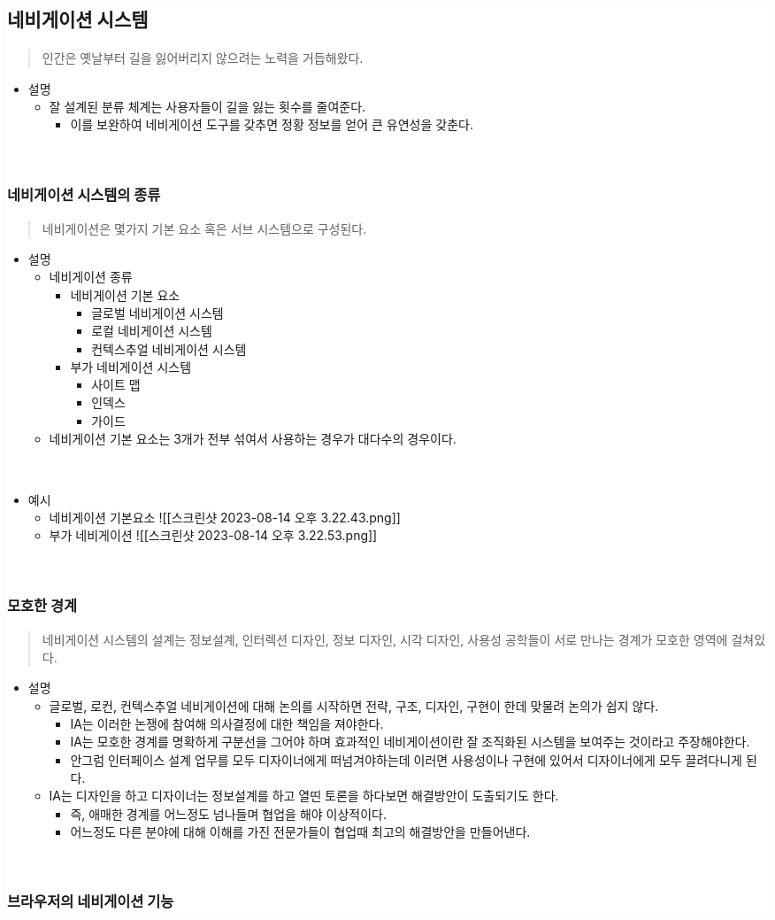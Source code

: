 ## 네비게이션 시스템

> 인간은 옛날부터 길을 잃어버리지 않으려는 노력을 거듭해왔다.

+ 설명
	+ 잘 설계된 분류 체계는 사용자들이 길을 잃는 횟수를 줄여준다.
		+ 이를 보완하여 네비게이션 도구를 갖추면 정황 정보를 얻어 큰 유연성을 갖춘다.


<br>

### 네비게이션 시스템의 종류

> 네비게이션은 몇가지 기본 요소 혹은 서브 시스템으로 구성된다.

+ 설명
	+ 네비게이션 종류
		+ 네비게이션 기본 요소
			+ 글로벌 네비게이션 시스템
			+ 로컬 네비게이션 시스템
			+ 컨텍스추얼 네비게이션 시스템
		+ 부가 네비게이션 시스템
			+ 사이트 맵
			+ 인덱스
			+ 가이드
	+ 네비게이션 기본 요소는 3개가 전부 섞여서 사용하는 경우가 대다수의 경우이다.

&emsp;&emsp;
+ 예시
	+ 네비게이션 기본요소
		![[스크린샷 2023-08-14 오후 3.22.43.png]]
	+ 부가 네비게이션
		![[스크린샷 2023-08-14 오후 3.22.53.png]]


<br>

### 모호한 경계

> 네비게이션 시스템의 설계는 정보설계, 인터렉션 디자인, 정보 디자인, 시각 디자인, 사용성 공학들이 서로 만나는 경계가 모호한 영역에 걸쳐있다.

+ 설명
	+ 글로벌, 로컨, 컨텍스추얼 네비게이션에 대해 논의를 시작하면 전략, 구조, 디자인, 구현이 한데 맞물려 논의가 쉽지 않다.
		+ IA는 이러한 논쟁에 참여해 의사결정에 대한 책임을 져야한다.
		+ IA는 모호한 경계를 명확하게 구분선을 그어야 하며 효과적인 네비게이션이란 잘 조직화된 시스템을 보여주는 것이라고 주장해야한다.
		+ 안그럼 인터페이스 설계 업무를 모두 디자이너에게 떠넘겨야하는데 이러면 사용성이나 구현에 있어서 디자이너에게 모두 끌려다니게 된다.
	+ IA는 디자인을 하고 디자이너는 정보설계를 하고 열띤 토론을 하다보면 해결방안이 도출되기도 한다.
		+ 즉, 애매한 경계를 어느정도 넘나들며 협업을 해야 이상적이다.
		+ 어느정도 다른 분야에 대해 이해를 가진 전문가들이 협업때 최고의 해결방안을 만들어낸다.


<br>

### 브라우저의 네비게이션 기능

